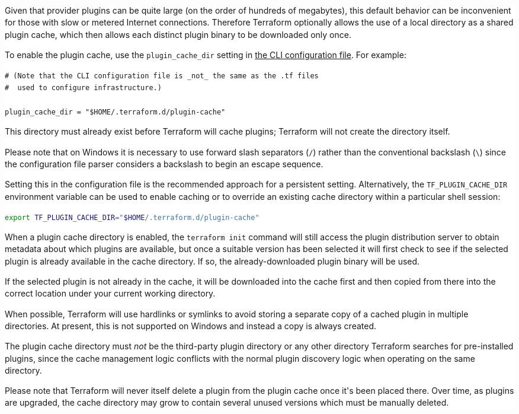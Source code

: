 Given that provider plugins can be quite large (on the order of hundreds of
megabytes), this default behavior can be inconvenient for those with slow
or metered Internet connections. Therefore Terraform optionally allows the
use of a local directory as a shared plugin cache, which then allows each
distinct plugin binary to be downloaded only once.

To enable the plugin cache, use the `plugin_cache_dir` setting in
[the CLI configuration file](https://www.terraform.io/docs/commands/cli-config.html).
For example:

```hcl
# (Note that the CLI configuration file is _not_ the same as the .tf files
#  used to configure infrastructure.)

plugin_cache_dir = "$HOME/.terraform.d/plugin-cache"
```

This directory must already exist before Terraform will cache plugins;
Terraform will not create the directory itself.

Please note that on Windows it is necessary to use forward slash separators
(`/`) rather than the conventional backslash (`\`) since the configuration
file parser considers a backslash to begin an escape sequence.

Setting this in the configuration file is the recommended approach for a
persistent setting. Alternatively, the `TF_PLUGIN_CACHE_DIR` environment
variable can be used to enable caching or to override an existing cache
directory within a particular shell session:

```bash
export TF_PLUGIN_CACHE_DIR="$HOME/.terraform.d/plugin-cache"
```

When a plugin cache directory is enabled, the `terraform init` command will
still access the plugin distribution server to obtain metadata about which
plugins are available, but once a suitable version has been selected it will
first check to see if the selected plugin is already available in the cache
directory. If so, the already-downloaded plugin binary will be used.

If the selected plugin is not already in the cache, it will be downloaded
into the cache first and then copied from there into the correct location
under your current working directory.

When possible, Terraform will use hardlinks or symlinks to avoid storing
a separate copy of a cached plugin in multiple directories. At present, this
is not supported on Windows and instead a copy is always created.

The plugin cache directory must *not* be the third-party plugin directory
or any other directory Terraform searches for pre-installed plugins, since
the cache management logic conflicts with the normal plugin discovery logic
when operating on the same directory.

Please note that Terraform will never itself delete a plugin from the
plugin cache once it's been placed there. Over time, as plugins are upgraded,
the cache directory may grow to contain several unused versions which must be
manually deleted.
